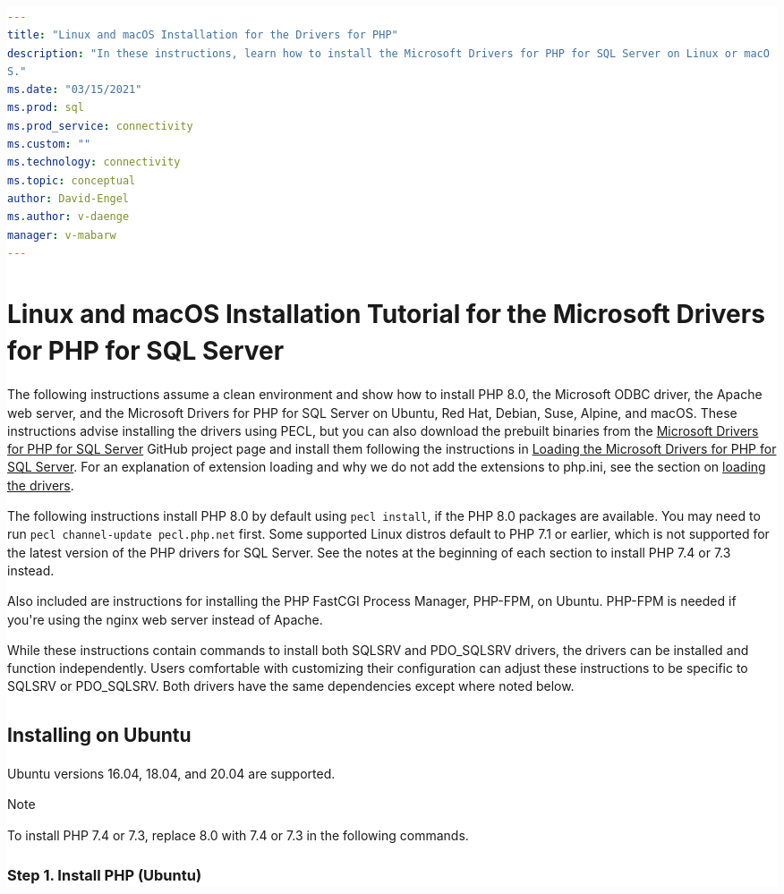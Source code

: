 ```yaml
---
title: "Linux and macOS Installation for the Drivers for PHP"
description: "In these instructions, learn how to install the Microsoft Drivers for PHP for SQL Server on Linux or macOS."
ms.date: "03/15/2021"
ms.prod: sql
ms.prod_service: connectivity
ms.custom: ""
ms.technology: connectivity
ms.topic: conceptual
author: David-Engel
ms.author: v-daenge
manager: v-mabarw
---
```


# Linux and macOS Installation Tutorial for the Microsoft Drivers for PHP for SQL Server

The following instructions assume a clean environment and show how to install PHP 8.0, the Microsoft ODBC driver, the Apache web server, and the Microsoft Drivers for PHP for SQL Server on Ubuntu, Red Hat, Debian, Suse, Alpine, and macOS. These instructions advise installing the drivers using PECL, but you can also download the prebuilt binaries from the [Microsoft Drivers for PHP for SQL Server](https://github.com/Microsoft/msphpsql/releases) GitHub project page and install them following the instructions in [Loading the Microsoft Drivers for PHP for SQL Server](../../connect/php/loading-the-php-sql-driver.md). For an explanation of extension loading and why we do not add the extensions to php.ini, see the section on [loading the drivers](../../connect/php/loading-the-php-sql-driver.md#loading-the-driver-at-php-startup).

The following instructions install PHP 8.0 by default using `pecl install`, if the PHP 8.0 packages are available. You may need to run `pecl channel-update pecl.php.net` first. Some supported Linux distros default to PHP 7.1 or earlier, which is not supported for the latest version of the PHP drivers for SQL Server. See the notes at the beginning of each section to install PHP 7.4 or 7.3 instead.

Also included are instructions for installing the PHP FastCGI Process Manager, PHP-FPM, on Ubuntu. PHP-FPM is needed if you're using the nginx web server instead of Apache.

While these instructions contain commands to install both SQLSRV and PDO_SQLSRV drivers, the drivers can be installed and function independently. Users comfortable with customizing their configuration can adjust these instructions to be specific to SQLSRV or PDO_SQLSRV. Both drivers have the same dependencies except where noted below.

## Installing on Ubuntu

Ubuntu versions 16.04, 18.04, and 20.04 are supported.

> [!NOTE]
> To install PHP 7.4 or 7.3, replace 8.0 with 7.4 or 7.3 in the following commands.

### Step 1. Install PHP (Ubuntu)
